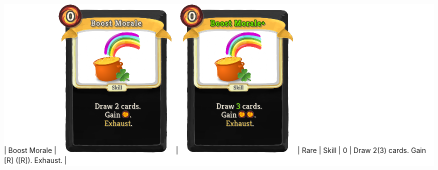 | Boost Morale | ![](small-card-images/BoostMorale.png) | ![](small-card-images/BoostMoralePlus.png) | Rare | Skill | 0 | Draw 2(3) cards. Gain [R] ([R]). Exhaust. |
